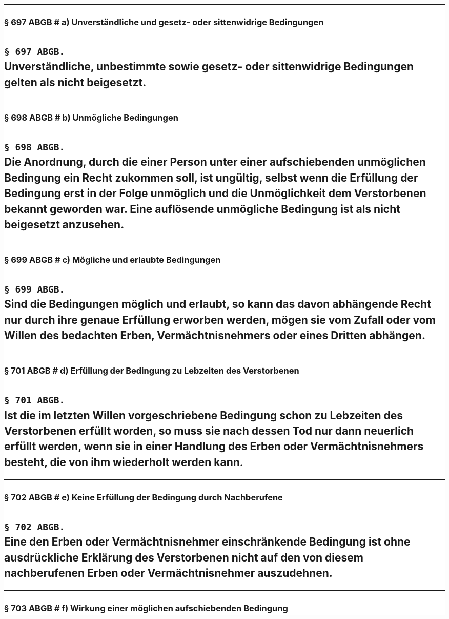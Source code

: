 ----
### § 697 ABGB # a) Unverständliche und gesetz- oder sittenwidrige Bedingungen

`§ 697 ABGB.`  
Unverständliche, unbestimmte sowie gesetz- oder sittenwidrige Bedingungen gelten als nicht beigesetzt.
----

----
### § 698 ABGB # b) Unmögliche Bedingungen

`§ 698 ABGB.`  
Die Anordnung, durch die einer Person unter einer aufschiebenden unmöglichen Bedingung ein Recht zukommen soll, ist ungültig, selbst wenn die Erfüllung der Bedingung erst in der Folge unmöglich und die Unmöglichkeit dem Verstorbenen bekannt geworden war. Eine auflösende unmögliche Bedingung ist als nicht beigesetzt anzusehen.
----

----
### § 699 ABGB # c) Mögliche und erlaubte Bedingungen

`§ 699 ABGB.`  
Sind die Bedingungen möglich und erlaubt, so kann das davon abhängende Recht nur durch ihre genaue Erfüllung erworben werden, mögen sie vom Zufall oder vom Willen des bedachten Erben, Vermächtnisnehmers oder eines Dritten abhängen.
----

----
### § 701 ABGB # d) Erfüllung der Bedingung zu Lebzeiten des Verstorbenen

`§ 701 ABGB.`  
Ist die im letzten Willen vorgeschriebene Bedingung schon zu Lebzeiten des Verstorbenen erfüllt worden, so muss sie nach dessen Tod nur dann neuerlich erfüllt werden, wenn sie in einer Handlung des Erben oder Vermächtnisnehmers besteht, die von ihm wiederholt werden kann.
----

----
### § 702 ABGB # e) Keine Erfüllung der Bedingung durch Nachberufene

`§ 702 ABGB.`  
Eine den Erben oder Vermächtnisnehmer einschränkende Bedingung ist ohne ausdrückliche Erklärung des Verstorbenen nicht auf den von diesem nachberufenen Erben oder Vermächtnisnehmer auszudehnen.
----

----
### § 703 ABGB # f) Wirkung einer möglichen aufschiebenden Bedingung
